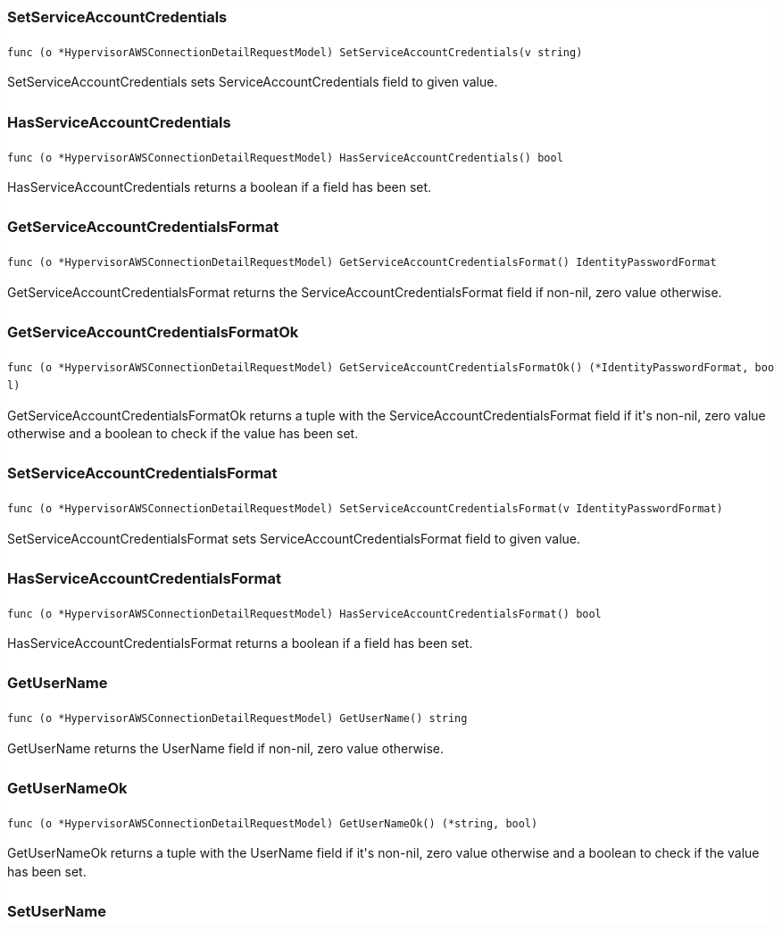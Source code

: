 ### SetServiceAccountCredentials

`func (o *HypervisorAWSConnectionDetailRequestModel) SetServiceAccountCredentials(v string)`

SetServiceAccountCredentials sets ServiceAccountCredentials field to given value.

### HasServiceAccountCredentials

`func (o *HypervisorAWSConnectionDetailRequestModel) HasServiceAccountCredentials() bool`

HasServiceAccountCredentials returns a boolean if a field has been set.

### GetServiceAccountCredentialsFormat

`func (o *HypervisorAWSConnectionDetailRequestModel) GetServiceAccountCredentialsFormat() IdentityPasswordFormat`

GetServiceAccountCredentialsFormat returns the ServiceAccountCredentialsFormat field if non-nil, zero value otherwise.

### GetServiceAccountCredentialsFormatOk

`func (o *HypervisorAWSConnectionDetailRequestModel) GetServiceAccountCredentialsFormatOk() (*IdentityPasswordFormat, bool)`

GetServiceAccountCredentialsFormatOk returns a tuple with the ServiceAccountCredentialsFormat field if it's non-nil, zero value otherwise
and a boolean to check if the value has been set.

### SetServiceAccountCredentialsFormat

`func (o *HypervisorAWSConnectionDetailRequestModel) SetServiceAccountCredentialsFormat(v IdentityPasswordFormat)`

SetServiceAccountCredentialsFormat sets ServiceAccountCredentialsFormat field to given value.

### HasServiceAccountCredentialsFormat

`func (o *HypervisorAWSConnectionDetailRequestModel) HasServiceAccountCredentialsFormat() bool`

HasServiceAccountCredentialsFormat returns a boolean if a field has been set.

### GetUserName

`func (o *HypervisorAWSConnectionDetailRequestModel) GetUserName() string`

GetUserName returns the UserName field if non-nil, zero value otherwise.

### GetUserNameOk

`func (o *HypervisorAWSConnectionDetailRequestModel) GetUserNameOk() (*string, bool)`

GetUserNameOk returns a tuple with the UserName field if it's non-nil, zero value otherwise
and a boolean to check if the value has been set.

### SetUserName
